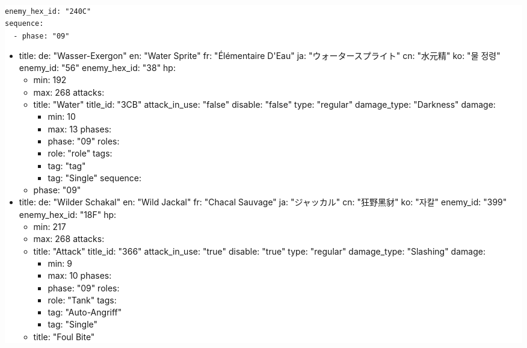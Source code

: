     enemy_hex_id: "240C"
    sequence:
      - phase: "09"
  - title:
      de: "Wasser-Exergon"
      en: "Water Sprite"
      fr: "Élémentaire D'Eau"
      ja: "ウォータースプライト"
      cn: "水元精"
      ko: "물 정령"
    enemy_id: "56"
    enemy_hex_id: "38"
    hp:
      - min: 192
      - max: 268
    attacks:
      - title: "Water"
        title_id: "3CB"
        attack_in_use: "false"
        disable: "false"
        type: "regular"
        damage_type: "Darkness"
        damage:
          - min: 10
          - max: 13
        phases:
          - phase: "09"
        roles:
          - role: "role"
        tags:
          - tag: "tag"
          - tag: "Single"
    sequence:
      - phase: "09"
  - title:
      de: "Wilder Schakal"
      en: "Wild Jackal"
      fr: "Chacal Sauvage"
      ja: "ジャッカル"
      cn: "狂野黑豺"
      ko: "자칼"
    enemy_id: "399"
    enemy_hex_id: "18F"
    hp:
      - min: 217
      - max: 268
    attacks:
      - title: "Attack"
        title_id: "366"
        attack_in_use: "true"
        disable: "true"
        type: "regular"
        damage_type: "Slashing"
        damage:
          - min: 9
          - max: 10
        phases:
          - phase: "09"
        roles:
          - role: "Tank"
        tags:
          - tag: "Auto-Angriff"
          - tag: "Single"
      - title: "Foul Bite"